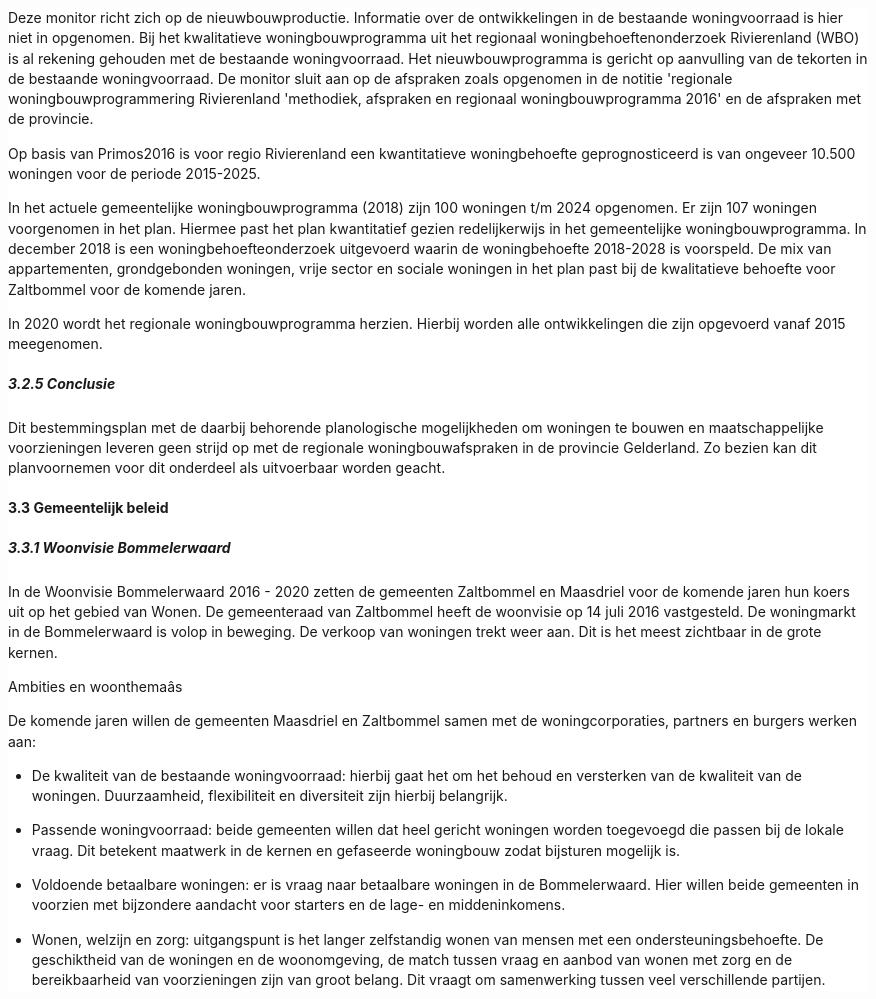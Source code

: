 Deze monitor richt zich op de nieuwbouwproductie. Informatie over de ontwikkelingen in de bestaande woningvoorraad is hier niet in opgenomen. Bij het kwalitatieve woningbouwprogramma uit het regionaal woningbehoeftenonderzoek Rivierenland (WBO) is al rekening gehouden met de bestaande woningvoorraad. Het nieuwbouwprogramma is gericht op aanvulling van de tekorten in de bestaande woningvoorraad. De monitor sluit aan op de afspraken zoals opgenomen in de notitie 'regionale woningbouwprogrammering Rivierenland 'methodiek, afspraken en regionaal woningbouwprogramma 2016' en de afspraken met de provincie.

Op basis van Primos2016 is voor regio Rivierenland een kwantitatieve woningbehoefte geprognosticeerd is van ongeveer 10\.500 woningen voor de periode 2015\-2025\.

In het actuele gemeentelijke woningbouwprogramma (2018\) zijn 100 woningen t/m 2024 opgenomen. Er zijn 107 woningen voorgenomen in het plan. Hiermee past het plan kwantitatief gezien redelijkerwijs in het gemeentelijke woningbouwprogramma. In december 2018 is een woningbehoefteonderzoek uitgevoerd waarin de woningbehoefte 2018\-2028 is voorspeld. De mix van appartementen, grondgebonden woningen, vrije sector en sociale woningen in het plan past bij de kwalitatieve behoefte voor Zaltbommel voor de komende jaren.

In 2020 wordt het regionale woningbouwprogramma herzien. Hierbij worden alle ontwikkelingen die zijn opgevoerd vanaf 2015 meegenomen.

##### 3\.2\.5 Conclusie

Dit bestemmingsplan met de daarbij behorende planologische mogelijkheden om woningen te bouwen en maatschappelijke voorzieningen leveren geen strijd op met de regionale woningbouwafspraken in de provincie Gelderland. Zo bezien kan dit planvoornemen voor dit onderdeel als uitvoerbaar worden geacht.

#### 3\.3 Gemeentelijk beleid

##### 3\.3\.1 Woonvisie Bommelerwaard

In de Woonvisie Bommelerwaard 2016 \- 2020 zetten de gemeenten Zaltbommel en Maasdriel voor de komende jaren hun koers uit op het gebied van Wonen. De gemeenteraad van Zaltbommel heeft de woonvisie op 14 juli 2016 vastgesteld. De woningmarkt in de Bommelerwaard is volop in beweging. De verkoop van woningen trekt weer aan. Dit is het meest zichtbaar in de grote kernen.

Ambities en woonthemaâs

De komende jaren willen de gemeenten Maasdriel en Zaltbommel samen met de woningcorporaties, partners en burgers werken aan:

* De kwaliteit van de bestaande woningvoorraad: hierbij gaat het om het behoud en versterken van de kwaliteit van de woningen. Duurzaamheid, flexibiliteit en diversiteit zijn hierbij belangrijk.

* Passende woningvoorraad: beide gemeenten willen dat heel gericht woningen worden toegevoegd die passen bij de lokale vraag. Dit betekent maatwerk in de kernen en gefaseerde woningbouw zodat bijsturen mogelijk is.

* Voldoende betaalbare woningen: er is vraag naar betaalbare woningen in de Bommelerwaard. Hier willen beide gemeenten in voorzien met bijzondere aandacht voor starters en de lage\- en middeninkomens.

* Wonen, welzijn en zorg: uitgangspunt is het langer zelfstandig wonen van mensen met een ondersteuningsbehoefte. De geschiktheid van de woningen en de woonomgeving, de match tussen vraag en aanbod van wonen met zorg en de bereikbaarheid van voorzieningen zijn van groot belang. Dit vraagt om samenwerking tussen veel verschillende partijen.
